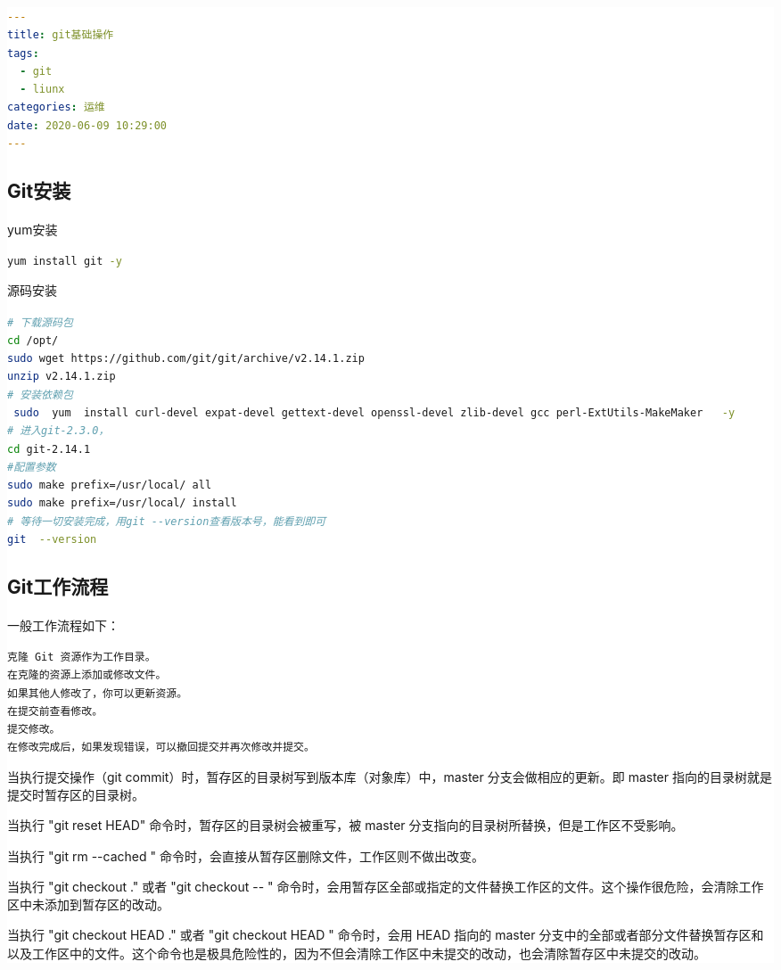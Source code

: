 ```yaml
---
title: git基础操作
tags:
  - git
  - liunx
categories: 运维
date: 2020-06-09 10:29:00
---
```

## Git安装
yum安装
```bash
yum install git -y
```
源码安装
```bash
# 下载源码包
cd /opt/
sudo wget https://github.com/git/git/archive/v2.14.1.zip
unzip v2.14.1.zip
# 安装依赖包
 sudo  yum  install curl-devel expat-devel gettext-devel openssl-devel zlib-devel gcc perl-ExtUtils-MakeMaker   -y 
# 进入git-2.3.0，
cd git-2.14.1
#配置参数
sudo make prefix=/usr/local/ all
sudo make prefix=/usr/local/ install
# 等待一切安装完成，用git --version查看版本号，能看到即可
git  --version
```
## Git工作流程
一般工作流程如下：

    克隆 Git 资源作为工作目录。
    在克隆的资源上添加或修改文件。
    如果其他人修改了，你可以更新资源。
    在提交前查看修改。
    提交修改。
    在修改完成后，如果发现错误，可以撤回提交并再次修改并提交。

当执行提交操作（git commit）时，暂存区的目录树写到版本库（对象库）中，master 分支会做相应的更新。即 master 指向的目录树就是提交时暂存区的目录树。

当执行 "git reset HEAD" 命令时，暂存区的目录树会被重写，被 master 分支指向的目录树所替换，但是工作区不受影响。

当执行 "git rm --cached <file>" 命令时，会直接从暂存区删除文件，工作区则不做出改变。

当执行 "git checkout ." 或者 "git checkout -- <file>" 命令时，会用暂存区全部或指定的文件替换工作区的文件。这个操作很危险，会清除工作区中未添加到暂存区的改动。

当执行 "git checkout HEAD ." 或者 "git checkout HEAD <file>" 命令时，会用 HEAD 指向的 master 分支中的全部或者部分文件替换暂存区和以及工作区中的文件。这个命令也是极具危险性的，因为不但会清除工作区中未提交的改动，也会清除暂存区中未提交的改动。 
